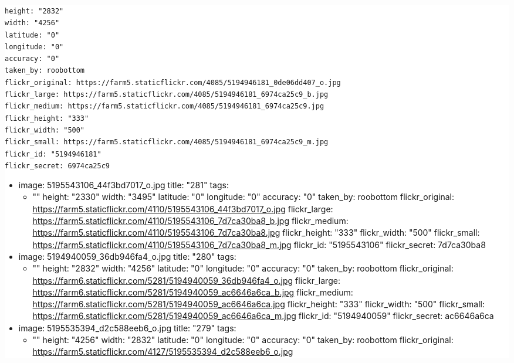    height: "2832"
    width: "4256"
    latitude: "0"
    longitude: "0"
    accuracy: "0"
    taken_by: roobottom
    flickr_original: https://farm5.staticflickr.com/4085/5194946181_0de06dd407_o.jpg
    flickr_large: https://farm5.staticflickr.com/4085/5194946181_6974ca25c9_b.jpg
    flickr_medium: https://farm5.staticflickr.com/4085/5194946181_6974ca25c9.jpg
    flickr_height: "333"
    flickr_width: "500"
    flickr_small: https://farm5.staticflickr.com/4085/5194946181_6974ca25c9_m.jpg
    flickr_id: "5194946181"
    flickr_secret: 6974ca25c9
  - 
    image: 5195543106_44f3bd7017_o.jpg
    title: "281"
    tags:
      - ""
    height: "2330"
    width: "3495"
    latitude: "0"
    longitude: "0"
    accuracy: "0"
    taken_by: roobottom
    flickr_original: https://farm5.staticflickr.com/4110/5195543106_44f3bd7017_o.jpg
    flickr_large: https://farm5.staticflickr.com/4110/5195543106_7d7ca30ba8_b.jpg
    flickr_medium: https://farm5.staticflickr.com/4110/5195543106_7d7ca30ba8.jpg
    flickr_height: "333"
    flickr_width: "500"
    flickr_small: https://farm5.staticflickr.com/4110/5195543106_7d7ca30ba8_m.jpg
    flickr_id: "5195543106"
    flickr_secret: 7d7ca30ba8
  - 
    image: 5194940059_36db946fa4_o.jpg
    title: "280"
    tags:
      - ""
    height: "2832"
    width: "4256"
    latitude: "0"
    longitude: "0"
    accuracy: "0"
    taken_by: roobottom
    flickr_original: https://farm6.staticflickr.com/5281/5194940059_36db946fa4_o.jpg
    flickr_large: https://farm6.staticflickr.com/5281/5194940059_ac6646a6ca_b.jpg
    flickr_medium: https://farm6.staticflickr.com/5281/5194940059_ac6646a6ca.jpg
    flickr_height: "333"
    flickr_width: "500"
    flickr_small: https://farm6.staticflickr.com/5281/5194940059_ac6646a6ca_m.jpg
    flickr_id: "5194940059"
    flickr_secret: ac6646a6ca
  - 
    image: 5195535394_d2c588eeb6_o.jpg
    title: "279"
    tags:
      - ""
    height: "4256"
    width: "2832"
    latitude: "0"
    longitude: "0"
    accuracy: "0"
    taken_by: roobottom
    flickr_original: https://farm5.staticflickr.com/4127/5195535394_d2c588eeb6_o.jpg